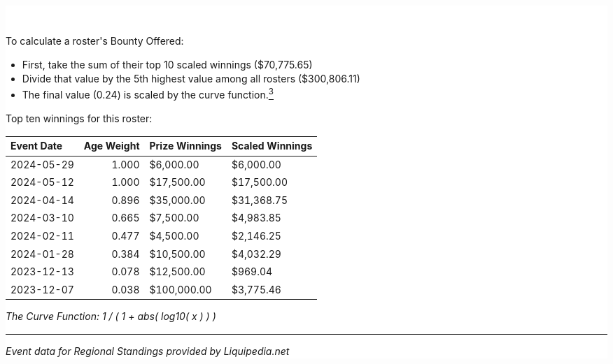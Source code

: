 <br />
<span id="table2"></span><br />
To calculate a roster's Bounty Offered:<br />

- First, take the sum of their top 10 scaled winnings ($70,775.65)
- Divide that value by the 5th highest value among all rosters ($300,806.11)
- The final value (0.24) is scaled by the curve function.[<sup>3</sup>](#curveFunction)

Top ten winnings for this roster:<br />

| Event Date | Age Weight | Prize Winnings | Scaled Winnings |
| :- | -: | :- | :- |
| 2024-05-29 |      1.000 | $6,000.00      | $6,000.00       |
| 2024-05-12 |      1.000 | $17,500.00     | $17,500.00      |
| 2024-04-14 |      0.896 | $35,000.00     | $31,368.75      |
| 2024-03-10 |      0.665 | $7,500.00      | $4,983.85       |
| 2024-02-11 |      0.477 | $4,500.00      | $2,146.25       |
| 2024-01-28 |      0.384 | $10,500.00     | $4,032.29       |
| 2023-12-13 |      0.078 | $12,500.00     | $969.04         |
| 2023-12-07 |      0.038 | $100,000.00    | $3,775.46       |


<span id="curveFunction"></span>_The Curve Function: 1 / ( 1 + abs( log10( x ) ) )_<br />

---
_Event data for Regional Standings provided by Liquipedia.net_<br />
